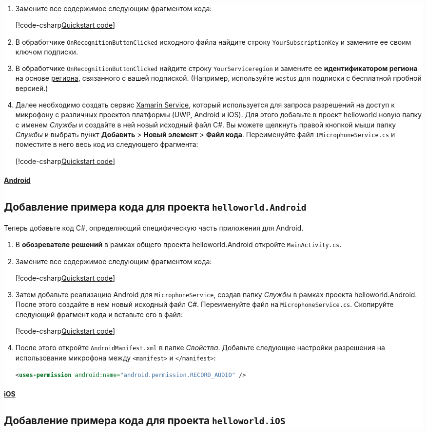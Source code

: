 1. Замените все содержимое следующим фрагментом кода:

   [!code-csharp[Quickstart code](~/samples-cognitive-services-speech-sdk/quickstart/csharp/xamarin/helloworld/helloworld/MainPage.xaml.cs)]

1. В обработчике `OnRecognitionButtonClicked` исходного файла найдите строку `YourSubscriptionKey` и замените ее своим ключом подписки.


1. В обработчике `OnRecognitionButtonClicked` найдите строку `YourServiceregion` и замените ее **идентификатором региона** на основе [региона](https://aka.ms/speech/sdkregion), связанного с вашей подпиской. (Например, используйте `westus` для подписки с бесплатной пробной версией.)

1. Далее необходимо создать сервис [Xamarin Service](https://docs.microsoft.com/xamarin/android/app-fundamentals/services/creating-a-service/), который используется для запроса разрешений на доступ к микрофону с различных проектов платформы (UWP, Android и iOS). Для этого добавьте в проект helloworld новую папку с именем *Службы* и создайте в ней новый исходный файл C#. Вы можете щелкнуть правой кнопкой мыши папку *Службы* и выбрать пункт **Добавить** > **Новый элемент** > **Файл кода**. Переименуйте файл `IMicrophoneService.cs` и поместите в него весь код из следующего фрагмента:

   [!code-csharp[Quickstart code](~/samples-cognitive-services-speech-sdk/quickstart/csharp/xamarin/helloworld/helloworld/Services/IMicrophoneService.cs)]

#### <a name="android"></a>[Android](#tab/x-android)
## <a name="add-sample-code-for-the-helloworldandroid-project"></a>Добавление примера кода для проекта `helloworld.Android`

Теперь добавьте код C#, определяющий специфическую часть приложения для Android.

1. В **обозревателе решений** в рамках общего проекта helloworld.Android откройте `MainActivity.cs`.

1. Замените все содержимое следующим фрагментом кода:

   [!code-csharp[Quickstart code](~/samples-cognitive-services-speech-sdk/quickstart/csharp/xamarin/helloworld/helloworld.Android/MainActivity.cs)]

1. Затем добавьте реализацию Android для `MicrophoneService`, создав папку *Службы* в рамках проекта helloworld.Android. После этого создайте в нем новый исходный файл C#. Переименуйте файл на `MicrophoneService.cs`. Скопируйте следующий фрагмент кода и вставьте его в файл:

   [!code-csharp[Quickstart code](~/samples-cognitive-services-speech-sdk/quickstart/csharp/xamarin/helloworld/helloworld.Android/Services/MicrophoneService.cs)]

1. После этого откройте `AndroidManifest.xml` в папке *Свойства*. Добавьте следующие настройки разрешения на использование микрофона между `<manifest>` и `</manifest>`:

   ```xml
   <uses-permission android:name="android.permission.RECORD_AUDIO" />
   ```
   
#### <a name="ios"></a>[iOS](#tab/ios)
## <a name="add-sample-code-for-the-helloworldios-project"></a>Добавление примера кода для проекта `helloworld.iOS`
